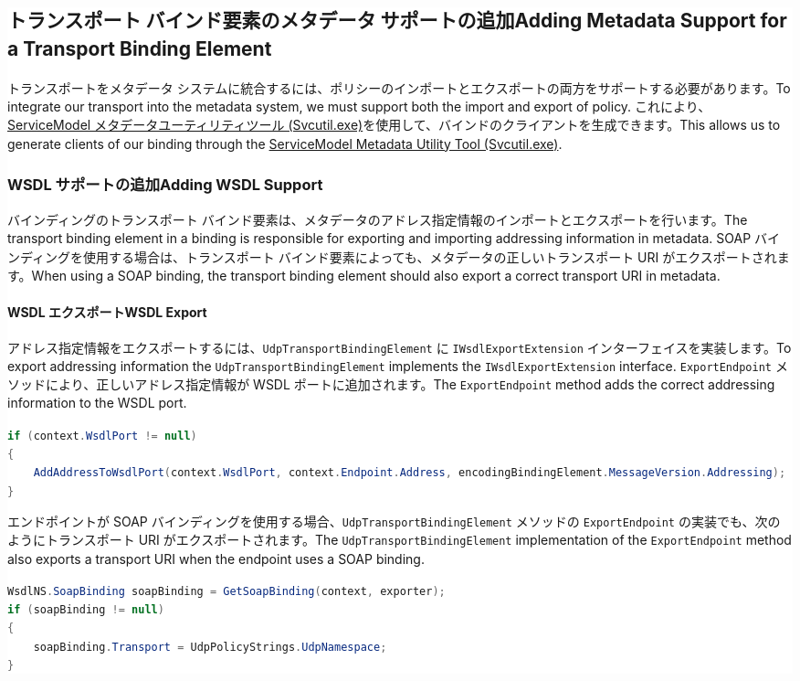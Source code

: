 ## <a name="adding-metadata-support-for-a-transport-binding-element"></a><span data-ttu-id="55197-214">トランスポート バインド要素のメタデータ サポートの追加</span><span class="sxs-lookup"><span data-stu-id="55197-214">Adding Metadata Support for a Transport Binding Element</span></span>  

 <span data-ttu-id="55197-215">トランスポートをメタデータ システムに統合するには、ポリシーのインポートとエクスポートの両方をサポートする必要があります。</span><span class="sxs-lookup"><span data-stu-id="55197-215">To integrate our transport into the metadata system, we must support both the import and export of policy.</span></span> <span data-ttu-id="55197-216">これにより、 [ServiceModel メタデータユーティリティツール (Svcutil.exe)](../servicemodel-metadata-utility-tool-svcutil-exe.md)を使用して、バインドのクライアントを生成できます。</span><span class="sxs-lookup"><span data-stu-id="55197-216">This allows us to generate clients of our binding through the [ServiceModel Metadata Utility Tool (Svcutil.exe)](../servicemodel-metadata-utility-tool-svcutil-exe.md).</span></span>  
  
### <a name="adding-wsdl-support"></a><span data-ttu-id="55197-217">WSDL サポートの追加</span><span class="sxs-lookup"><span data-stu-id="55197-217">Adding WSDL Support</span></span>  

 <span data-ttu-id="55197-218">バインディングのトランスポート バインド要素は、メタデータのアドレス指定情報のインポートとエクスポートを行います。</span><span class="sxs-lookup"><span data-stu-id="55197-218">The transport binding element in a binding is responsible for exporting and importing addressing information in metadata.</span></span> <span data-ttu-id="55197-219">SOAP バインディングを使用する場合は、トランスポート バインド要素によっても、メタデータの正しいトランスポート URI がエクスポートされます。</span><span class="sxs-lookup"><span data-stu-id="55197-219">When using a SOAP binding, the transport binding element should also export a correct transport URI in metadata.</span></span>  
  
#### <a name="wsdl-export"></a><span data-ttu-id="55197-220">WSDL エクスポート</span><span class="sxs-lookup"><span data-stu-id="55197-220">WSDL Export</span></span>  

 <span data-ttu-id="55197-221">アドレス指定情報をエクスポートするには、`UdpTransportBindingElement` に `IWsdlExportExtension` インターフェイスを実装します。</span><span class="sxs-lookup"><span data-stu-id="55197-221">To export addressing information the `UdpTransportBindingElement` implements the `IWsdlExportExtension` interface.</span></span> <span data-ttu-id="55197-222">`ExportEndpoint` メソッドにより、正しいアドレス指定情報が WSDL ポートに追加されます。</span><span class="sxs-lookup"><span data-stu-id="55197-222">The `ExportEndpoint` method adds the correct addressing information to the WSDL port.</span></span>  
  
```csharp
if (context.WsdlPort != null)  
{  
    AddAddressToWsdlPort(context.WsdlPort, context.Endpoint.Address, encodingBindingElement.MessageVersion.Addressing);  
}  
```  
  
 <span data-ttu-id="55197-223">エンドポイントが SOAP バインディングを使用する場合、`UdpTransportBindingElement` メソッドの `ExportEndpoint` の実装でも、次のようにトランスポート URI がエクスポートされます。</span><span class="sxs-lookup"><span data-stu-id="55197-223">The `UdpTransportBindingElement` implementation of the `ExportEndpoint` method also exports a transport URI when the endpoint uses a SOAP binding.</span></span>  
  
```csharp
WsdlNS.SoapBinding soapBinding = GetSoapBinding(context, exporter);  
if (soapBinding != null)  
{  
    soapBinding.Transport = UdpPolicyStrings.UdpNamespace;  
}  
```  
  